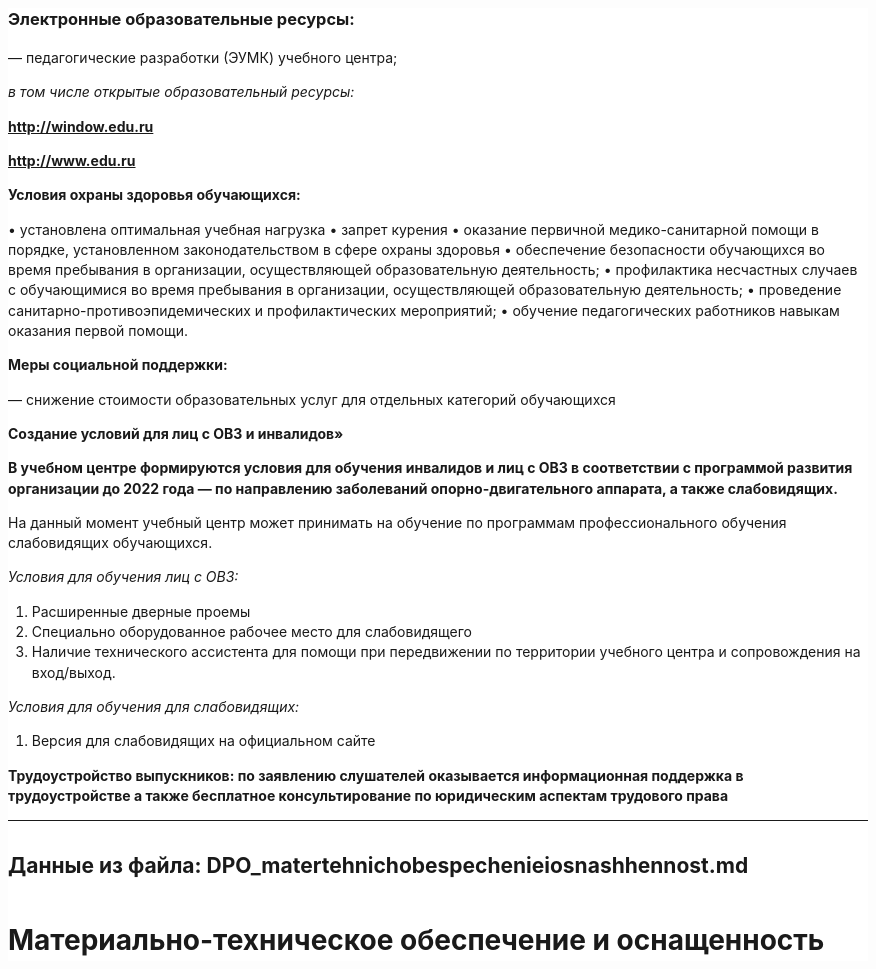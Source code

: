 ### Электронные образовательные ресурсы:

— педагогические разработки  (ЭУМК) учебного центра;

*в том  числе открытые образовательный ресурсы:*

**http://window.edu.ru**

**http://www.edu.ru**

**Условия охраны здоровья обучающихся:**

• установлена оптимальная учебная нагрузка
• запрет курения
• оказание первичной медико-санитарной помощи в порядке, установленном законодательством в сфере охраны здоровья
• обеспечение безопасности обучающихся во время пребывания в организации, осуществляющей образовательную деятельность;
• профилактика несчастных случаев с обучающимися во время пребывания в организации, осуществляющей образовательную деятельность;
• проведение санитарно-противоэпидемических и профилактических мероприятий;
• обучение педагогических работников навыкам оказания первой помощи.

**Меры социальной поддержки:**

— снижение стоимости образовательных услуг для отдельных категорий обучающихся

**Создание условий для лиц с ОВЗ и инвалидов»**

**В учебном центре формируются условия для обучения инвалидов и лиц с ОВЗ в соответствии с программой развития организации до 2022 года — по направлению заболеваний опорно-двигательного аппарата, а также слабовидящих.**

На данный момент  учебный центр может принимать на обучение по программам профессионального обучения слабовидящих обучающихся.

*Условия для обучения лиц с ОВЗ:*

1. Расширенные дверные проемы
2. Специально оборудованное рабочее место для слабовидящего
3. Наличие технического ассистента для помощи при передвижении по территории учебного центра и сопровождения на вход/выход.

*Условия для обучения для слабовидящих:*

1. Версия для слабовидящих на официальном сайте

**Трудоустройство выпускников: по заявлению слушателей оказывается информационная поддержка в трудоустройстве а также бесплатное консультирование по юридическим аспектам трудового права**

---

## Данные из файла: DPO_matertehnichobespechenieiosnashhennost.md

# Материально-техническое обеспечение и оснащенность
